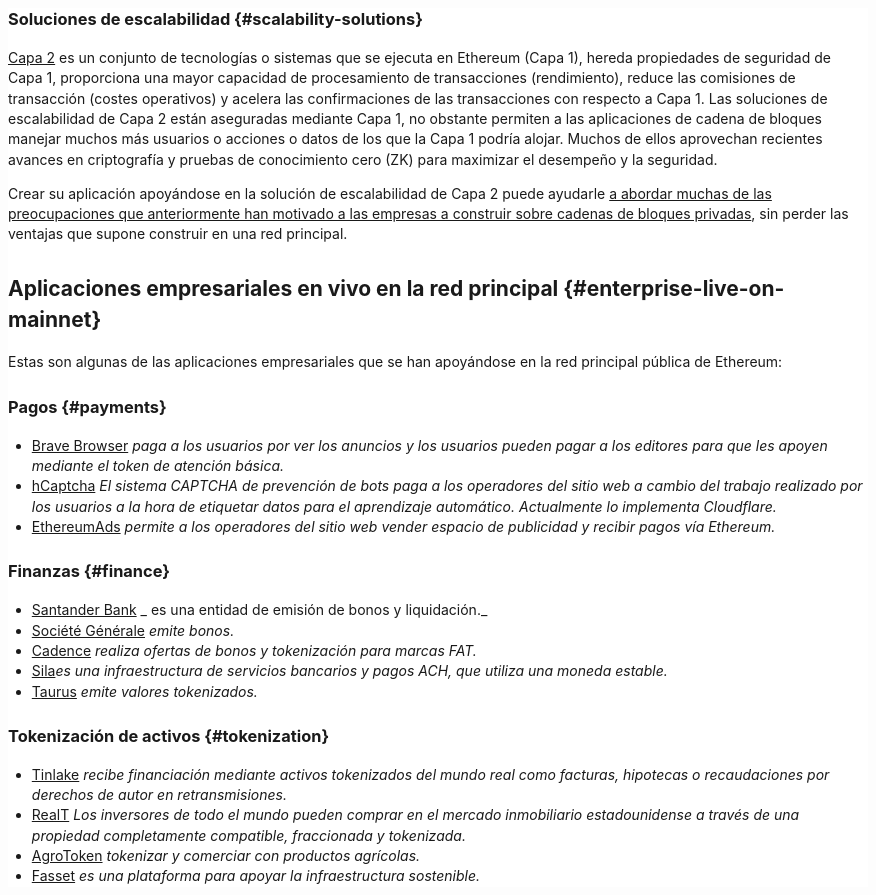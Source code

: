 ### Soluciones de escalabilidad \{#scalability-solutions}

[Capa 2](/layer-2) es un conjunto de tecnologías o sistemas que se ejecuta en Ethereum (Capa 1), hereda propiedades de seguridad de Capa 1, proporciona una mayor capacidad de procesamiento de transacciones (rendimiento), reduce las comisiones de transacción (costes operativos) y acelera las confirmaciones de las transacciones con respecto a Capa 1. Las soluciones de escalabilidad de Capa 2 están aseguradas mediante Capa 1, no obstante permiten a las aplicaciones de cadena de bloques manejar muchos más usuarios o acciones o datos de los que la Capa 1 podría alojar. Muchos de ellos aprovechan recientes avances en criptografía y pruebas de conocimiento cero (ZK) para maximizar el desempeño y la seguridad.

Crear su aplicación apoyándose en la solución de escalabilidad de Capa 2 puede ayudarle [a abordar muchas de las preocupaciones que anteriormente han motivado a las empresas a construir sobre cadenas de bloques privadas](https://entethalliance.org/how-ethereum-layer-2-scaling-solutions-address-barriers-to-enterprises-building-on-mainnet/), sin perder las ventajas que supone construir en una red principal.

## Aplicaciones empresariales en vivo en la red principal \{#enterprise-live-on-mainnet}

Estas son algunas de las aplicaciones empresariales que se han apoyándose en la red principal pública de Ethereum:

### Pagos \{#payments}

- [Brave Browser](https://basicattentiontoken.org/) _paga a los usuarios por ver los anuncios y los usuarios pueden pagar a los editores para que les apoyen mediante el token de atención básica._
- [hCaptcha](https://www.hcaptcha.com/) _El sistema CAPTCHA de prevención de bots paga a los operadores del sitio web a cambio del trabajo realizado por los usuarios a la hora de etiquetar datos para el aprendizaje automático. Actualmente lo implementa Cloudflare._
- [EthereumAds](https://ethereumads.com/) _permite a los operadores del sitio web vender espacio de publicidad y recibir pagos vía Ethereum._

### Finanzas \{#finance}

- [Santander Bank](https://www.coindesk.com/santander-settles-both-sides-of-a-20-million-bond-trade-on-ethereum) _ es una entidad de emisión de bonos y liquidación._
- [Société Générale](https://www.generali-investments.com/it/en/institutional/article/generali-investments-and-generali-iard-carry-out-first-market-transaction-based-on-blockchain-infrastructure) _emite bonos._
- [Cadence](https://www.forbes.com/sites/benjaminpirus/2019/10/09/fatburger-and-others-feed-30-million-into-ethereum-for-new-bond-offering/#513870be115b) _realiza ofertas de bonos y tokenización para marcas FAT._
- [Sila](https://silamoney.com/)_es una infraestructura de servicios bancarios y pagos ACH, que utiliza una moneda estable._
- [Taurus](https://www.taurushq.com/) _emite valores tokenizados._

### Tokenización de activos \{#tokenization}

- [Tinlake](https://tinlake.centrifuge.io/) _recibe financiación mediante activos tokenizados del mundo real como facturas, hipotecas o recaudaciones por derechos de autor en retransmisiones._
- [RealT](https://realt.co/) _Los inversores de todo el mundo pueden comprar en el mercado inmobiliario estadounidense a través de una propiedad completamente compatible, fraccionada y tokenizada._
- [AgroToken](https://agrotoken.io/en/) _tokenizar y comerciar con productos agrícolas._
- [Fasset](https://www.fasset.com/) _es una plataforma para apoyar la infraestructura sostenible._

